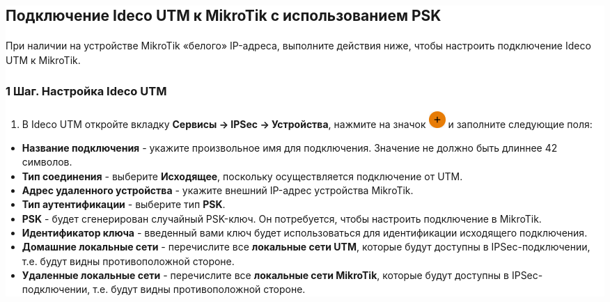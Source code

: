 ## Подключение Ideco UTM к MikroTik с использованием PSK

При наличии на устройстве MikroTik «белого» IP-адреса, выполните действия ниже, чтобы настроить подключение Ideco UTM к MikroTik.

### 1 Шаг. Настройка Ideco UTM

1. В Ideco UTM откройте вкладку **Сервисы -&gt; IPSec -&gt; Устройства**, нажмите на значок ![ok\_with\_icon.png](../../../../../.gitbook/assets/ok_with_icon%20%283%29%20%283%29%20%283%29%20%286%29%20%286%29%20%285%29%20%284%29.png) и заполните следующие поля:

* **Название подключения** - укажите произвольное имя для подключения. Значение не должно быть длиннее 42 символов.
* **Тип соединения** - выберите **Исходящее**, поскольку осуществляется подключение от UTM. 
* **Адрес удаленного устройства** - укажите внешний IP-адрес устройства MikroTik.
* **Тип аутентификации** - выберите тип **PSK**. 
* **PSK** - будет сгенерирован случайный PSK-ключ. Он потребуется, чтобы настроить подключение в MikroTik.
* **Идентификатор ключа** - введенный вами ключ будет использоваться для идентификации исходящего подключения.
* **Домашние локальные сети** - перечислите все **локальные сети UTM**, которые будут доступны в IPSec-подключении, т.е. будут видны противоположной стороне.
* **Удаленные локальные сети** - перечислите все **локальные сети MikroTik**, которые будут доступны в IPSec-подключении, т.е. будут видны противоположной стороне.
